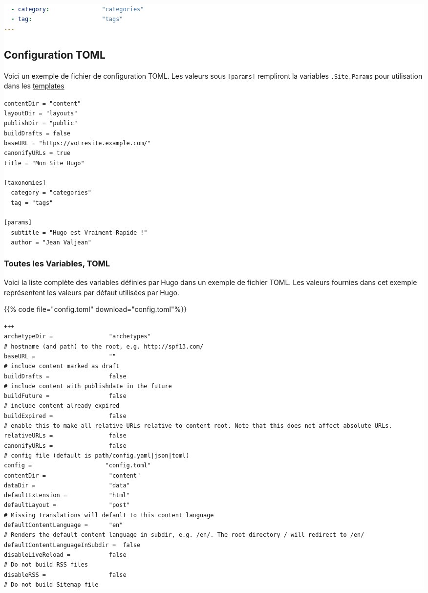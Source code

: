 ```yaml
  - category:               "categories"
  - tag:                    "tags"
---
```


## Configuration TOML

Voici un exemple de fichier de configuration TOML. Les valeurs sous `[params]` rempliront la variables `.Site.Params` pour utilisation dans les [templates][]

```
contentDir = "content"
layoutDir = "layouts"
publishDir = "public"
buildDrafts = false
baseURL = "https://votresite.example.com/"
canonifyURLs = true
title = "Mon Site Hugo"

[taxonomies]
  category = "categories"
  tag = "tags"

[params]
  subtitle = "Hugo est Vraiment Rapide !"
  author = "Jean Valjean"
```

### Toutes les Variables, TOML

Voici la liste complète des variables définies par Hugo dans un exemple de fichier TOML. Les valeurs fournies dans cet exemple représentent les valeurs par défaut utilisées par Hugo.

{{% code file="config.toml" download="config.toml"%}}
```
+++
archetypeDir =                "archetypes"
# hostname (and path) to the root, e.g. http://spf13.com/
baseURL =                     ""
# include content marked as draft
buildDrafts =                 false
# include content with publishdate in the future
buildFuture =                 false
# include content already expired
buildExpired =                false
# enable this to make all relative URLs relative to content root. Note that this does not affect absolute URLs.
relativeURLs =                false
canonifyURLs =                false
# config file (default is path/config.yaml|json|toml)
config =                     "config.toml"
contentDir =                  "content"
dataDir =                     "data"
defaultExtension =            "html"
defaultLayout =               "post"
# Missing translations will default to this content language
defaultContentLanguage =      "en"
# Renders the default content language in subdir, e.g. /en/. The root directory / will redirect to /en/
defaultContentLanguageInSubdir =  false
disableLiveReload =           false
# Do not build RSS files
disableRSS =                  false
# Do not build Sitemap file
```

[`.Site.Params`]: /variables/site/
[structure des dossiers]: /demarrage/structure-dossier/
[json]: https://gohugo.io/documents/ecma-404-json-spec.pdf
[ordre de recherche]: /templates/ordre-recherche/
[Formats Output]: /templates/formats-output/
[templates]: /templates/
[toml]: https://github.com/toml-lang/toml
[yaml]: http://yaml.org/spec/